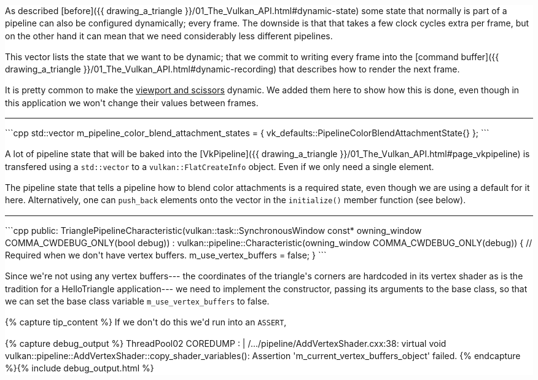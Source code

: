 As described [before]({{ drawing_a_triangle }}/01_The_Vulkan_API.html#dynamic-state) some
state that normally is part of a pipeline can also be configured dynamically; every frame. The downside is
that that takes a few clock cycles extra per frame, but on the other hand it can mean that we need considerably less
different pipelines.

This vector lists the state that we want to be dynamic; that we commit to writing every frame into the
[command buffer]({{ drawing_a_triangle }}/01_The_Vulkan_API.html#dynamic-recording)
that describes how to render the next frame.

It is pretty common to make the [viewport and scissors](https://stackoverflow.com/a/42506710/1487069) dynamic.
We added them here to show how this is done, even though in this application we won't change their values between frames.

<div class="extended-hr"><hr /></div>
```cpp
  std::vector<vk::PipelineColorBlendAttachmentState> m_pipeline_color_blend_attachment_states = {
    vk_defaults::PipelineColorBlendAttachmentState{}
  };
```

A lot of pipeline state that will be baked into the
[VkPipeline]({{ drawing_a_triangle }}/01_The_Vulkan_API.html#page_vkpipeline)
is transfered using a `std::vector` to a `vulkan::FlatCreateInfo` object. Even if we only need a single element.

The pipeline state that tells a pipeline how to blend color attachments is a required state,
even though we are using a default for it here. Alternatively, one can `push_back`
elements onto the vector in the `initialize()` member function (see below).

<div class="extended-hr"><hr /></div>
```cpp
 public:
  TrianglePipelineCharacteristic(vulkan::task::SynchronousWindow const* owning_window COMMA_CWDEBUG_ONLY(bool debug)) :
    vulkan::pipeline::Characteristic(owning_window COMMA_CWDEBUG_ONLY(debug))
  {
    // Required when we don't have vertex buffers.
    m_use_vertex_buffers = false;
  }
```

Since we're not using any vertex buffers--- the coordinates of the triangle's corners are hardcoded in its vertex shader
as is the tradition for a HelloTriangle application--- we need to implement the constructor, passing its arguments to
the base class, so that we can set the base class variable `m_use_vertex_buffers` to false.

{% capture tip_content %}
If we don't do this we'd run into an `ASSERT`,

{% capture debug_output %}
ThreadPool02    COREDUMP      : |   /.../pipeline/AddVertexShader.cxx:38: virtual void vulkan::pipeline::AddVertexShader::copy_shader_variables(): Assertion 'm_current_vertex_buffers_object' failed.
{% endcapture %}{% include debug_output.html %}
